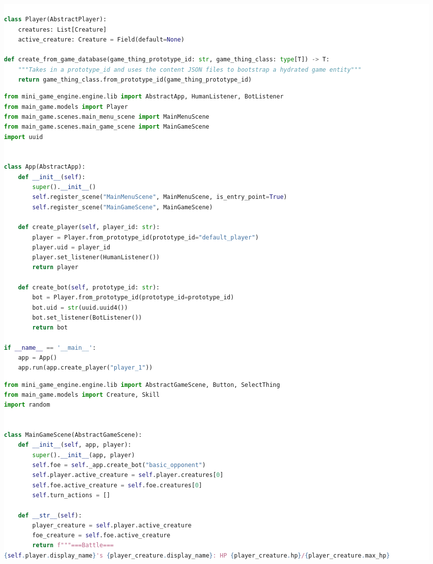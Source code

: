 ```python main_game/models.py

class Player(AbstractPlayer):
    creatures: List[Creature]
    active_creature: Creature = Field(default=None)

def create_from_game_database(game_thing_prototype_id: str, game_thing_class: type[T]) -> T:
    """Takes in a prototype_id and uses the content JSON files to bootstrap a hydrated game entity"""
    return game_thing_class.from_prototype_id(game_thing_prototype_id)

```

```python main_game/main.py
from mini_game_engine.engine.lib import AbstractApp, HumanListener, BotListener
from main_game.models import Player
from main_game.scenes.main_menu_scene import MainMenuScene
from main_game.scenes.main_game_scene import MainGameScene
import uuid


class App(AbstractApp):
    def __init__(self):
        super().__init__()
        self.register_scene("MainMenuScene", MainMenuScene, is_entry_point=True)
        self.register_scene("MainGameScene", MainGameScene)

    def create_player(self, player_id: str):
        player = Player.from_prototype_id(prototype_id="default_player")
        player.uid = player_id
        player.set_listener(HumanListener())
        return player

    def create_bot(self, prototype_id: str):
        bot = Player.from_prototype_id(prototype_id=prototype_id)
        bot.uid = str(uuid.uuid4())
        bot.set_listener(BotListener())
        return bot

if __name__ == '__main__':
    app = App()
    app.run(app.create_player("player_1"))

```

```python main_game/scenes/main_game_scene.py
from mini_game_engine.engine.lib import AbstractGameScene, Button, SelectThing
from main_game.models import Creature, Skill
import random


class MainGameScene(AbstractGameScene):
    def __init__(self, app, player):
        super().__init__(app, player)
        self.foe = self._app.create_bot("basic_opponent")
        self.player.active_creature = self.player.creatures[0]
        self.foe.active_creature = self.foe.creatures[0]
        self.turn_actions = []

    def __str__(self):
        player_creature = self.player.active_creature
        foe_creature = self.foe.active_creature
        return f"""===Battle===
{self.player.display_name}'s {player_creature.display_name}: HP {player_creature.hp}/{player_creature.max_hp}
```